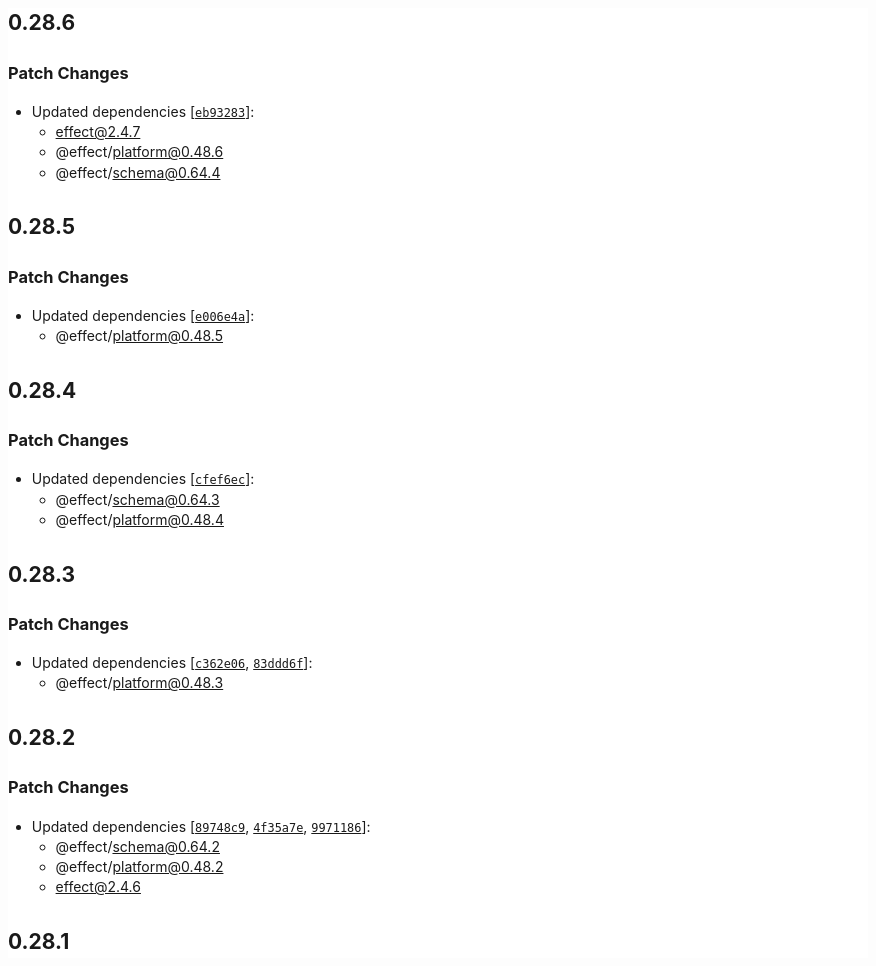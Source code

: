 ## 0.28.6

### Patch Changes

- Updated dependencies [[`eb93283`](https://github.com/Effect-TS/effect/commit/eb93283985913d7b04ca750e36ac8513e7b6cef6)]:
  - effect@2.4.7
  - @effect/platform@0.48.6
  - @effect/schema@0.64.4

## 0.28.5

### Patch Changes

- Updated dependencies [[`e006e4a`](https://github.com/Effect-TS/effect/commit/e006e4a538c97bae6ca1efa74802159e8a688fcb)]:
  - @effect/platform@0.48.5

## 0.28.4

### Patch Changes

- Updated dependencies [[`cfef6ec`](https://github.com/Effect-TS/effect/commit/cfef6ecd1fe801cec1a3cbfb7f064fc394b0ad73)]:
  - @effect/schema@0.64.3
  - @effect/platform@0.48.4

## 0.28.3

### Patch Changes

- Updated dependencies [[`c362e06`](https://github.com/Effect-TS/effect/commit/c362e066550252d5a9fcbc31a4b34d0e17c50699), [`83ddd6f`](https://github.com/Effect-TS/effect/commit/83ddd6f41029724b2cbd144cf309463967ed1164)]:
  - @effect/platform@0.48.3

## 0.28.2

### Patch Changes

- Updated dependencies [[`89748c9`](https://github.com/Effect-TS/effect/commit/89748c90b36cb5eb880a9ab9323b252338dee848), [`4f35a7e`](https://github.com/Effect-TS/effect/commit/4f35a7e7c4eba598924aff24d1158b9056bb24be), [`9971186`](https://github.com/Effect-TS/effect/commit/99711862722188fbb5ed3ee75126ad5edf13f72f)]:
  - @effect/schema@0.64.2
  - @effect/platform@0.48.2
  - effect@2.4.6

## 0.28.1
